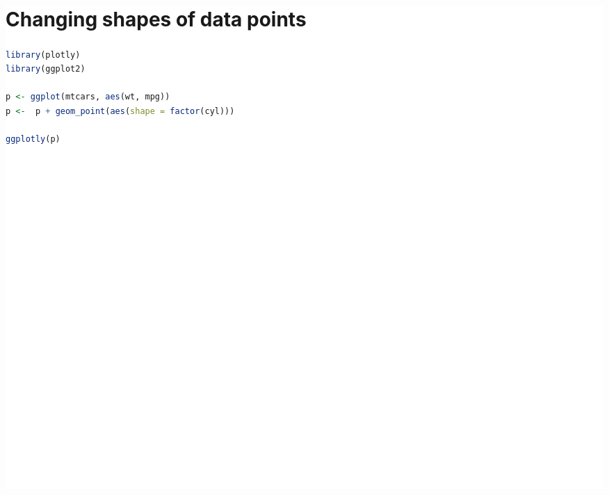 # Changing shapes of data points



```r
library(plotly)
library(ggplot2)

p <- ggplot(mtcars, aes(wt, mpg))
p <-  p + geom_point(aes(shape = factor(cyl)))

ggplotly(p)
```

<div id="htmlwidget-62b2c4e0ec82d017e987" style="width:672px;height:480px;" class="plotly html-widget"></div>